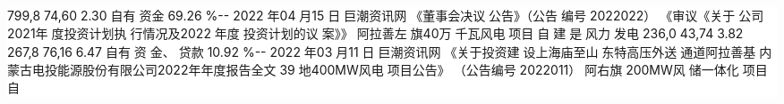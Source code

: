 799,8
74,60
2.30
自有
资金
69.26
%--
2022
年04
月15
日
巨潮资讯网
《董事会决议
公告》（公告
编号
2022022）
《审议《关于
公司2021年
度投资计划执
行情况及2022
年度
投资计划的议
案》》
阿拉善左
旗40万
千瓦风电
项目
自
建
是
风力
发电
236,0
43,74
3.82
267,8
76,16
6.47
自有
资
金、
贷款
10.92
%--
2022
年03
月11
日
巨潮资讯网
《关于投资建
设上海庙至山
东特高压外送
通道阿拉善基
内蒙古电投能源股份有限公司2022年年度报告全文
39
地400MW风电
项目公告》
（公告编号
2022011）
阿右旗
200MW风
储一体化
项目
自